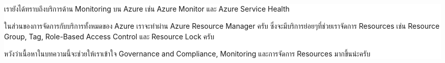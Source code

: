เรายังได้ทราบถึงบริการด้าน Monitoring บน Azure เช่น Azure Monitor และ Azure Service Health

ในส่วนของการจัดการกับบริการทั้งหมดของ Azure เราจะทำผ่าน Azure Resource Manager ครับ ซึ่งจะมีบริการย่อยๆที่ช่วยเราจัดการ Resources เช่น Resource Group, Tag, Role-Based Access Control และ Resource Lock ครับ

หวังว่าเนื้อหาในบทความนี้จะช่วยให้เราเข้าใจ Governance and Compliance, Monitoring และการจัดการ Resources มากขึ้นน่ะครับ